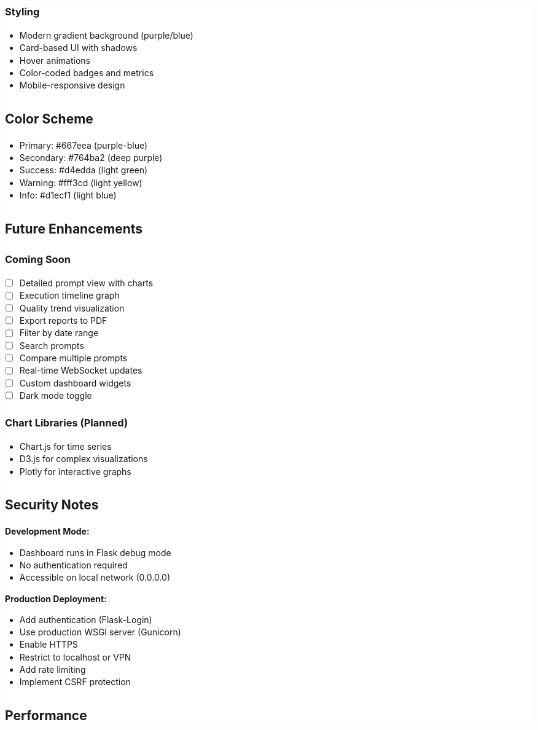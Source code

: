 ### Styling
- Modern gradient background (purple/blue)
- Card-based UI with shadows
- Hover animations
- Color-coded badges and metrics
- Mobile-responsive design

## Color Scheme

- Primary: #667eea (purple-blue)
- Secondary: #764ba2 (deep purple)
- Success: #d4edda (light green)
- Warning: #fff3cd (light yellow)
- Info: #d1ecf1 (light blue)

## Future Enhancements

### Coming Soon
- [ ] Detailed prompt view with charts
- [ ] Execution timeline graph
- [ ] Quality trend visualization
- [ ] Export reports to PDF
- [ ] Filter by date range
- [ ] Search prompts
- [ ] Compare multiple prompts
- [ ] Real-time WebSocket updates
- [ ] Custom dashboard widgets
- [ ] Dark mode toggle

### Chart Libraries (Planned)
- Chart.js for time series
- D3.js for complex visualizations
- Plotly for interactive graphs

## Security Notes

**Development Mode:**
- Dashboard runs in Flask debug mode
- No authentication required
- Accessible on local network (0.0.0.0)

**Production Deployment:**
- Add authentication (Flask-Login)
- Use production WSGI server (Gunicorn)
- Enable HTTPS
- Restrict to localhost or VPN
- Add rate limiting
- Implement CSRF protection

## Performance
